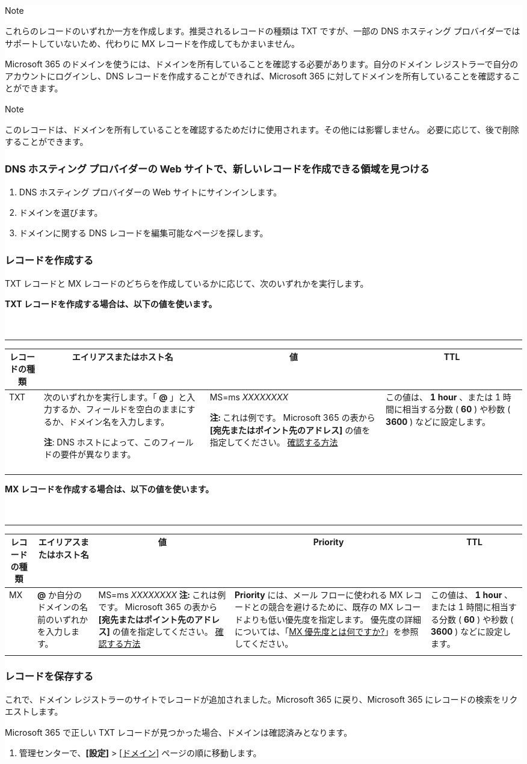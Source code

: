 > [!NOTE]
> これらのレコードのいずれか一方を作成します。推奨されるレコードの種類は TXT ですが、一部の DNS ホスティング プロバイダーではサポートしていないため、代わりに MX レコードを作成してもかまいません。

Microsoft 365 のドメインを使うには、ドメインを所有していることを確認する必要があります。自分のドメイン レジストラーで自分のアカウントにログインし、DNS レコードを作成することができれば、Microsoft 365 に対してドメインを所有していることを確認することができます。

> [!NOTE]
> このレコードは、ドメインを所有していることを確認するためだけに使用されます。その他には影響しません。 必要に応じて、後で削除することができます。

### <a name="find-the-area-on-your-dns-hosting-providers-website-where-you-can-create-a-new-record"></a>DNS ホスティング プロバイダーの Web サイトで、新しいレコードを作成できる領域を見つける

1. DNS ホスティング プロバイダーの Web サイトにサインインします。

2. ドメインを選びます。

3. ドメインに関する DNS レコードを編集可能なページを探します。

### <a name="create-the-record"></a>レコードを作成する

TXT レコードと MX レコードのどちらを作成しているかに応じて、次のいずれかを実行します。

**TXT レコードを作成する場合は、以下の値を使います。**

<br>

****

|レコードの種類|エイリアスまたはホスト名|値|TTL|
|---|---|---|---|
|TXT|次のいずれかを実行します。「 **@** 」と入力するか、フィールドを空白のままにするか、ドメイン名を入力します。    <p> **注**: DNS ホストによって、このフィールドの要件が異なります。|MS=ms *XXXXXXXX* <p> **注:** これは例です。 Microsoft 365 の表から **[宛先またはポイント先のアドレス]** の値を指定してください。 [確認する方法](../get-help-with-domains/information-for-dns-records.md)|この値は、 **1 hour** 、または 1 時間に相当する分数 ( **60** ) や秒数 ( **3600** ) などに設定します。|
|||||

**MX レコードを作成する場合は、以下の値を使います。**

<br>

****

|レコードの種類|エイリアスまたはホスト名|値|Priority|TTL|
|---|---|---|---|---|
|MX|**@** か自分のドメインの名前のいずれかを入力します。 |MS=ms *XXXXXXXX* **注:** これは例です。 Microsoft 365 の表から **[宛先またはポイント先のアドレス]** の値を指定してください。 [確認する方法](../get-help-with-domains/information-for-dns-records.md)|**Priority** には、メール フローに使われる MX レコードとの競合を避けるために、既存の MX レコードよりも低い優先度を指定します。 優先度の詳細については、「[MX 優先度とは何ですか?](../setup/domains-faq.yml)」を参照してください。|この値は、 **1 hour** 、または 1 時間に相当する分数 ( **60** ) や秒数 ( **3600** ) などに設定します。|
||||||

### <a name="save-the-record"></a>レコードを保存する

これで、ドメイン レジストラーのサイトでレコードが追加されました。Microsoft 365 に戻り、Microsoft 365 にレコードの検索をリクエストします。

Microsoft 365 で正しい TXT レコードが見つかった場合、ドメインは確認済みとなります。

1. 管理センターで、**[設定]** \> <a href="https://go.microsoft.com/fwlink/p/?linkid=834818" target="_blank">[ドメイン]</a> ページの順に移動します。
